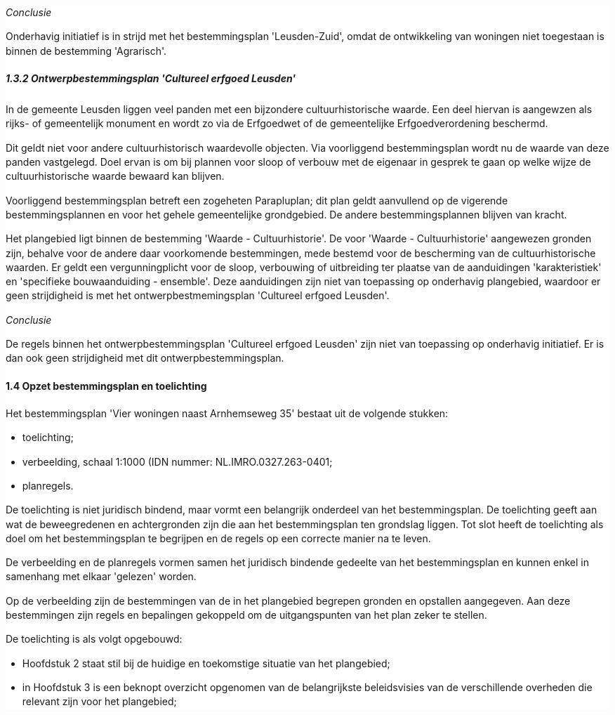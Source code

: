 *Conclusie*

Onderhavig initiatief is in strijd met het bestemmingsplan 'Leusden\-Zuid', omdat de ontwikkeling van woningen niet toegestaan is binnen de bestemming 'Agrarisch'.

##### 1\.3\.2 Ontwerpbestemmingsplan 'Cultureel erfgoed Leusden'

In de gemeente Leusden liggen veel panden met een bijzondere cultuurhistorische waarde. Een deel hiervan is aangewzen als rijks\- of gemeentelijk monument en wordt zo via de Erfgoedwet of de gemeentelijke Erfgoedverordening beschermd.

Dit geldt niet voor andere cultuurhistorisch waardevolle objecten. Via voorliggend bestemmingsplan wordt nu de waarde van deze panden vastgelegd. Doel ervan is om bij plannen voor sloop of verbouw met de eigenaar in gesprek te gaan op welke wijze de cultuurhistorische waarde bewaard kan blijven.

Voorliggend bestemmingsplan betreft een zogeheten Parapluplan; dit plan geldt aanvullend op de vigerende bestemmingsplannen en voor het gehele gemeentelijke grondgebied. De andere bestemmingsplannen blijven van kracht.

Het plangebied ligt binnen de bestemming 'Waarde \- Cultuurhistorie'. De voor 'Waarde \- Cultuurhistorie' aangewezen gronden zijn, behalve voor de andere daar voorkomende bestemmingen, mede bestemd voor de bescherming van de cultuurhistorische waarden. Er geldt een vergunningplicht voor de sloop, verbouwing of uitbreiding ter plaatse van de aanduidingen 'karakteristiek' en 'specifieke bouwaanduiding \- ensemble'. Deze aanduidingen zijn niet van toepassing op onderhavig plangebied, waardoor er geen strijdigheid is met het ontwerpbestmemingsplan 'Cultureel erfgoed Leusden'.

*Conclusie*

De regels binnen het ontwerpbestemmingsplan 'Cultureel erfgoed Leusden' zijn niet van toepassing op onderhavig initiatief. Er is dan ook geen strijdigheid met dit ontwerpbestemmingsplan.

#### 1\.4 Opzet bestemmingsplan en toelichting

Het bestemmingsplan 'Vier woningen naast Arnhemseweg 35' bestaat uit de volgende stukken:

* toelichting;

* verbeelding, schaal 1:1000 (IDN nummer: NL.IMRO.0327\.263\-0401;

* planregels.

De toelichting is niet juridisch bindend, maar vormt een belangrijk onderdeel van het bestemmingsplan. De toelichting geeft aan wat de beweegredenen en achtergronden zijn die aan het bestemmingsplan ten grondslag liggen. Tot slot heeft de toelichting als doel om het bestemmingsplan te begrijpen en de regels op een correcte manier na te leven.

De verbeelding en de planregels vormen samen het juridisch bindende gedeelte van het bestemmingsplan en kunnen enkel in samenhang met elkaar 'gelezen' worden.

Op de verbeelding zijn de bestemmingen van de in het plangebied begrepen gronden en opstallen aangegeven. Aan deze bestemmingen zijn regels en bepalingen gekoppeld om de uitgangspunten van het plan zeker te stellen.

De toelichting is als volgt opgebouwd:

* Hoofdstuk 2 staat stil bij de huidige en toekomstige situatie van het plangebied;

* in Hoofdstuk 3 is een beknopt overzicht opgenomen van de belangrijkste beleidsvisies van de verschillende overheden die relevant zijn voor het plangebied;
